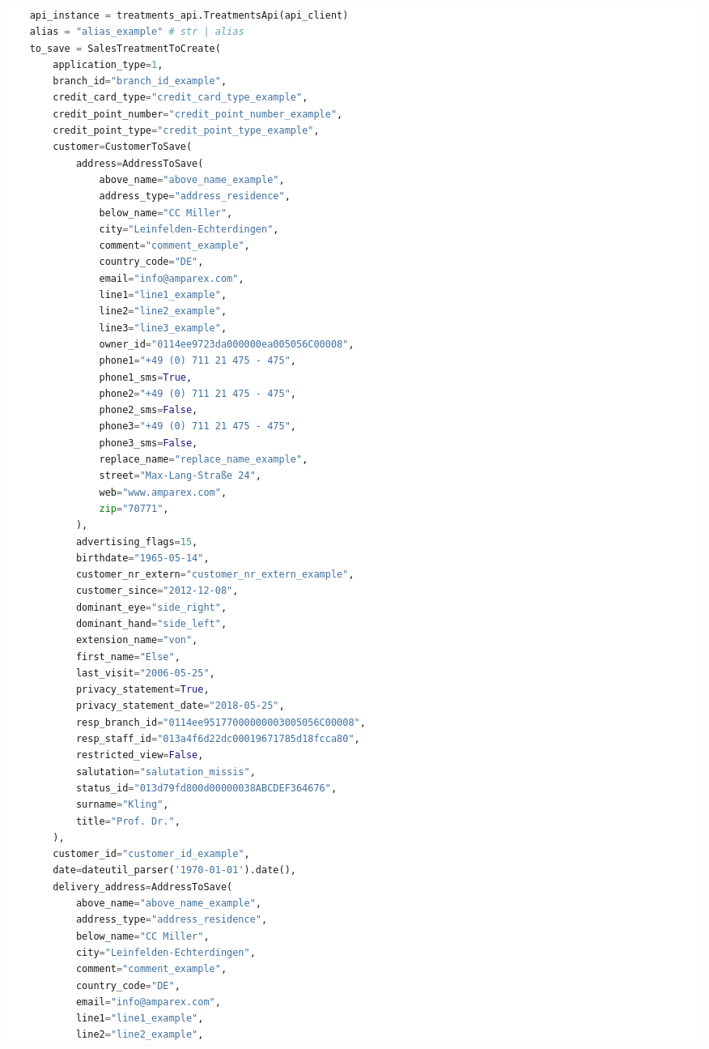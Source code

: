 ```python
    api_instance = treatments_api.TreatmentsApi(api_client)
    alias = "alias_example" # str | alias
    to_save = SalesTreatmentToCreate(
        application_type=1,
        branch_id="branch_id_example",
        credit_card_type="credit_card_type_example",
        credit_point_number="credit_point_number_example",
        credit_point_type="credit_point_type_example",
        customer=CustomerToSave(
            address=AddressToSave(
                above_name="above_name_example",
                address_type="address_residence",
                below_name="CC Miller",
                city="Leinfelden-Echterdingen",
                comment="comment_example",
                country_code="DE",
                email="info@amparex.com",
                line1="line1_example",
                line2="line2_example",
                line3="line3_example",
                owner_id="0114ee9723da000000ea005056C00008",
                phone1="+49 (0) 711 21 475 - 475",
                phone1_sms=True,
                phone2="+49 (0) 711 21 475 - 475",
                phone2_sms=False,
                phone3="+49 (0) 711 21 475 - 475",
                phone3_sms=False,
                replace_name="replace_name_example",
                street="Max-Lang-Straße 24",
                web="www.amparex.com",
                zip="70771",
            ),
            advertising_flags=15,
            birthdate="1965-05-14",
            customer_nr_extern="customer_nr_extern_example",
            customer_since="2012-12-08",
            dominant_eye="side_right",
            dominant_hand="side_left",
            extension_name="von",
            first_name="Else",
            last_visit="2006-05-25",
            privacy_statement=True,
            privacy_statement_date="2018-05-25",
            resp_branch_id="0114ee95177000000003005056C00008",
            resp_staff_id="013a4f6d22dc00019671785d18fcca80",
            restricted_view=False,
            salutation="salutation_missis",
            status_id="013d79fd800d00000038ABCDEF364676",
            surname="Kling",
            title="Prof. Dr.",
        ),
        customer_id="customer_id_example",
        date=dateutil_parser('1970-01-01').date(),
        delivery_address=AddressToSave(
            above_name="above_name_example",
            address_type="address_residence",
            below_name="CC Miller",
            city="Leinfelden-Echterdingen",
            comment="comment_example",
            country_code="DE",
            email="info@amparex.com",
            line1="line1_example",
            line2="line2_example",
```